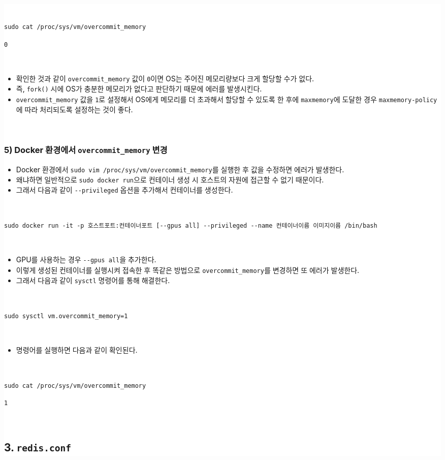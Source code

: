 <br/>

```shell
sudo cat /proc/sys/vm/overcommit_memory
```

```
0
```

<br/>

- 확인한 것과 같이 `overcommit_memory` 값이 `0`이면 OS는 주어진 메모리량보다 크게 할당할 수가 없다.
- 즉, `fork()` 시에 OS가 충분한 메모리가 없다고 판단하기 때문에 에러를 발생시킨다.
- `overcommit_memory` 값을 `1`로 설정해서 OS에게 메모리를 더 초과해서 할당할 수 있도록 한 후에 `maxmemory`에 도달한 경우 `maxmemory-policy`에 따라 처리되도록 설정하는 것이 좋다.

<br/>

### 5) Docker 환경에서 `overcommit_memory` 변경

- Docker 환경에서 `sudo vim /proc/sys/vm/overcommit_memory`를 실행한 후 값을 수정하면 에러가 발생한다.
- 왜냐하면 일반적으로 `sudo docker run`으로 컨테이너 생성 시 호스트의 자원에 접근할 수 없기 때문이다.
- 그래서 다음과 같이 `--privileged` 옵션을 추가해서 컨테이너를 생성한다.

<br/>

```shell
sudo docker run -it -p 호스트포트:컨테이너포트 [--gpus all] --privileged --name 컨테이너이름 이미지이름 /bin/bash
```

<br/>

- GPU를 사용하는 경우 `--gpus all`을 추가한다.
- 이렇게 생성된 컨테이너를 실행시켜 접속한 후 똑같은 방법으로 `overcommit_memory`를 변경하면 또 에러가 발생한다.
- 그래서 다음과 같이 `sysctl` 명령어를 통해 해결한다.

<br/>

```shell
sudo sysctl vm.overcommit_memory=1
```

<br/>

- 명령어를 실행하면 다음과 같이 확인된다.

<br/>

```shell
sudo cat /proc/sys/vm/overcommit_memory
```

```
1
```

<br/>

## 3. `redis.conf`
